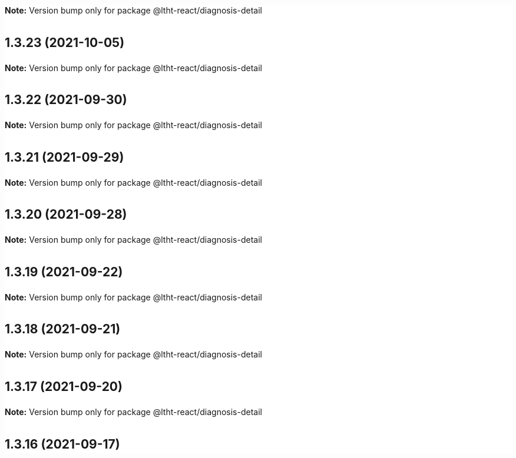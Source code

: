 **Note:** Version bump only for package @ltht-react/diagnosis-detail





## 1.3.23 (2021-10-05)

**Note:** Version bump only for package @ltht-react/diagnosis-detail





## 1.3.22 (2021-09-30)

**Note:** Version bump only for package @ltht-react/diagnosis-detail





## 1.3.21 (2021-09-29)

**Note:** Version bump only for package @ltht-react/diagnosis-detail





## 1.3.20 (2021-09-28)

**Note:** Version bump only for package @ltht-react/diagnosis-detail





## 1.3.19 (2021-09-22)

**Note:** Version bump only for package @ltht-react/diagnosis-detail





## 1.3.18 (2021-09-21)

**Note:** Version bump only for package @ltht-react/diagnosis-detail





## 1.3.17 (2021-09-20)

**Note:** Version bump only for package @ltht-react/diagnosis-detail





## 1.3.16 (2021-09-17)
